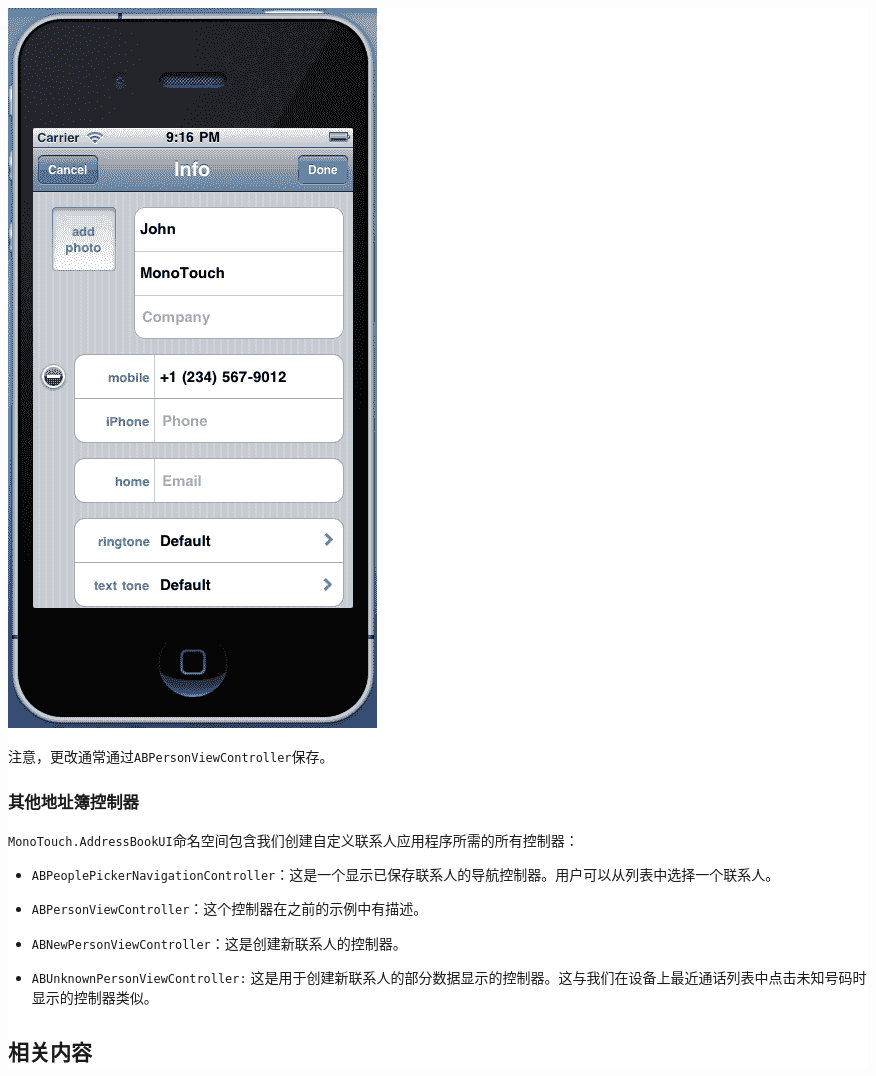 ![还有更多...](img/1468EXP_08_06.jpg)

注意，更改通常通过`ABPersonViewController`保存。

### 其他地址簿控制器

`MonoTouch.AddressBookUI`命名空间包含我们创建自定义联系人应用程序所需的所有控制器：

+   `ABPeoplePickerNavigationController`：这是一个显示已保存联系人的导航控制器。用户可以从列表中选择一个联系人。

+   `ABPersonViewController`：这个控制器在之前的示例中有描述。

+   `ABNewPersonViewController`：这是创建新联系人的控制器。

+   `ABUnknownPersonViewController:` 这是用于创建新联系人的部分数据显示的控制器。这与我们在设备上最近通话列表中点击未知号码时显示的控制器类似。

## 相关内容

